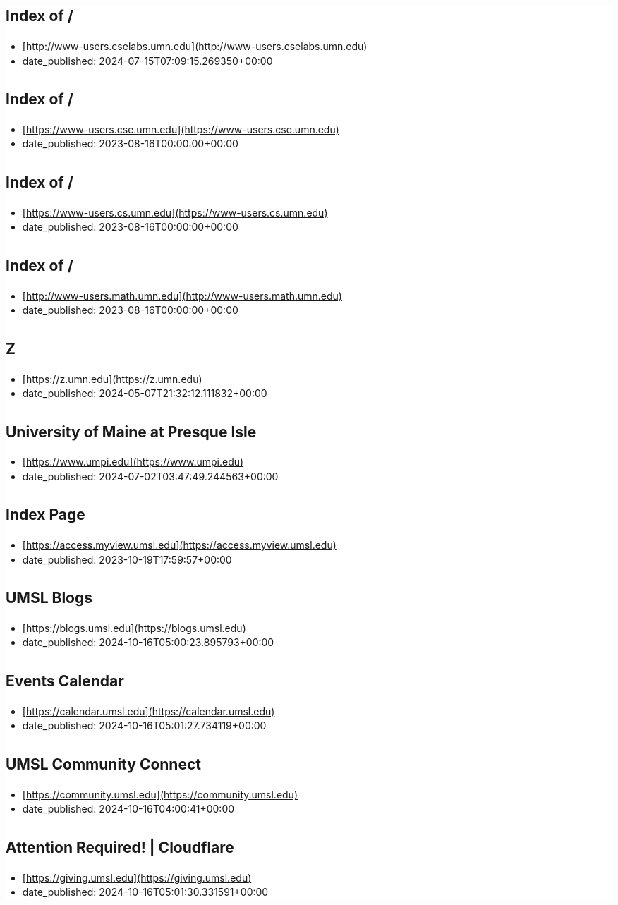  ## Index of /
 - [http://www-users.cselabs.umn.edu](http://www-users.cselabs.umn.edu)
 - date_published: 2024-07-15T07:09:15.269350+00:00

 ## Index of /
 - [https://www-users.cse.umn.edu](https://www-users.cse.umn.edu)
 - date_published: 2023-08-16T00:00:00+00:00

 ## Index of /
 - [https://www-users.cs.umn.edu](https://www-users.cs.umn.edu)
 - date_published: 2023-08-16T00:00:00+00:00

 ## Index of /
 - [http://www-users.math.umn.edu](http://www-users.math.umn.edu)
 - date_published: 2023-08-16T00:00:00+00:00

 ## Z
 - [https://z.umn.edu](https://z.umn.edu)
 - date_published: 2024-05-07T21:32:12.111832+00:00

 ## University of Maine at Presque Isle
 - [https://www.umpi.edu](https://www.umpi.edu)
 - date_published: 2024-07-02T03:47:49.244563+00:00

 ## Index Page
 - [https://access.myview.umsl.edu](https://access.myview.umsl.edu)
 - date_published: 2023-10-19T17:59:57+00:00

 ## UMSL Blogs
 - [https://blogs.umsl.edu](https://blogs.umsl.edu)
 - date_published: 2024-10-16T05:00:23.895793+00:00

 ## Events Calendar
 - [https://calendar.umsl.edu](https://calendar.umsl.edu)
 - date_published: 2024-10-16T05:01:27.734119+00:00

 ## UMSL Community Connect
 - [https://community.umsl.edu](https://community.umsl.edu)
 - date_published: 2024-10-16T04:00:41+00:00

 ## Attention Required! | Cloudflare
 - [https://giving.umsl.edu](https://giving.umsl.edu)
 - date_published: 2024-10-16T05:01:30.331591+00:00
